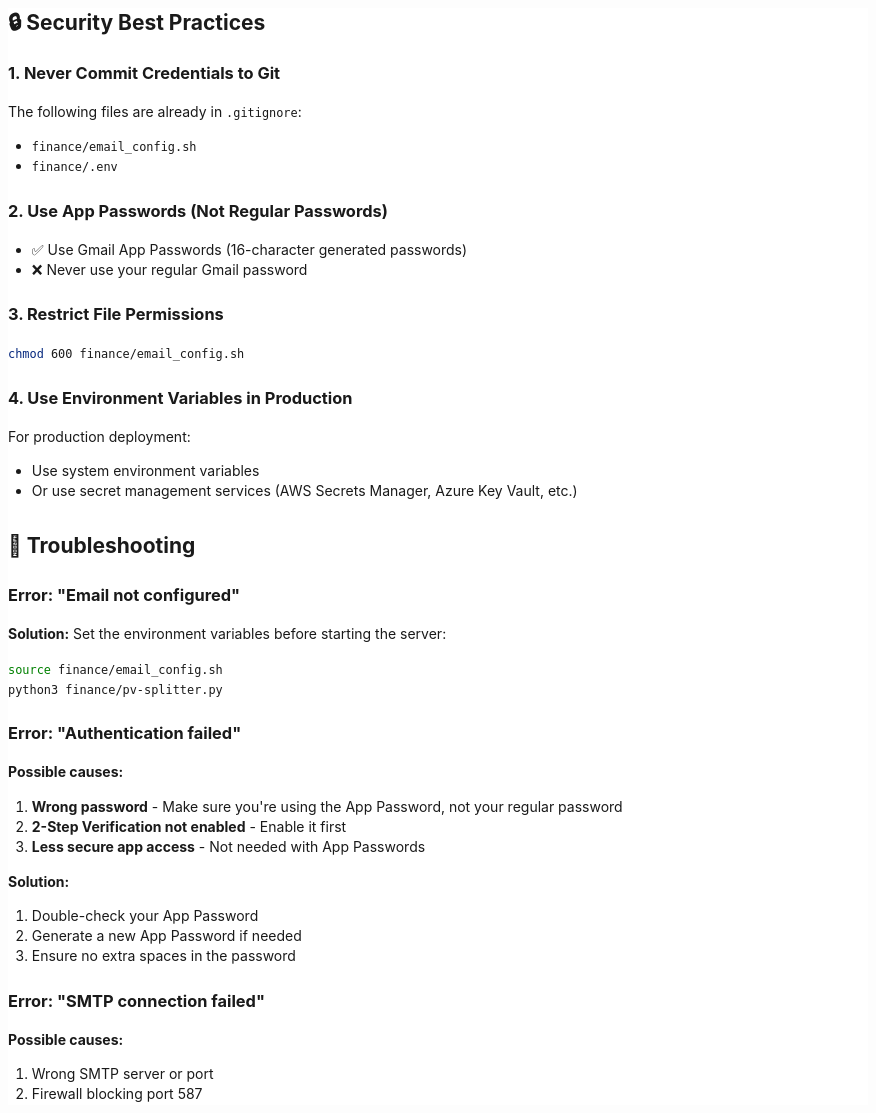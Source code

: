 ## 🔒 Security Best Practices

### 1. Never Commit Credentials to Git

The following files are already in `.gitignore`:
- `finance/email_config.sh`
- `finance/.env`

### 2. Use App Passwords (Not Regular Passwords)

- ✅ Use Gmail App Passwords (16-character generated passwords)
- ❌ Never use your regular Gmail password

### 3. Restrict File Permissions

```bash
chmod 600 finance/email_config.sh
```

### 4. Use Environment Variables in Production

For production deployment:
- Use system environment variables
- Or use secret management services (AWS Secrets Manager, Azure Key Vault, etc.)

## 🐛 Troubleshooting

### Error: "Email not configured"

**Solution:** Set the environment variables before starting the server:
```bash
source finance/email_config.sh
python3 finance/pv-splitter.py
```

### Error: "Authentication failed"

**Possible causes:**
1. **Wrong password** - Make sure you're using the App Password, not your regular password
2. **2-Step Verification not enabled** - Enable it first
3. **Less secure app access** - Not needed with App Passwords

**Solution:**
1. Double-check your App Password
2. Generate a new App Password if needed
3. Ensure no extra spaces in the password

### Error: "SMTP connection failed"

**Possible causes:**
1. Wrong SMTP server or port
2. Firewall blocking port 587
